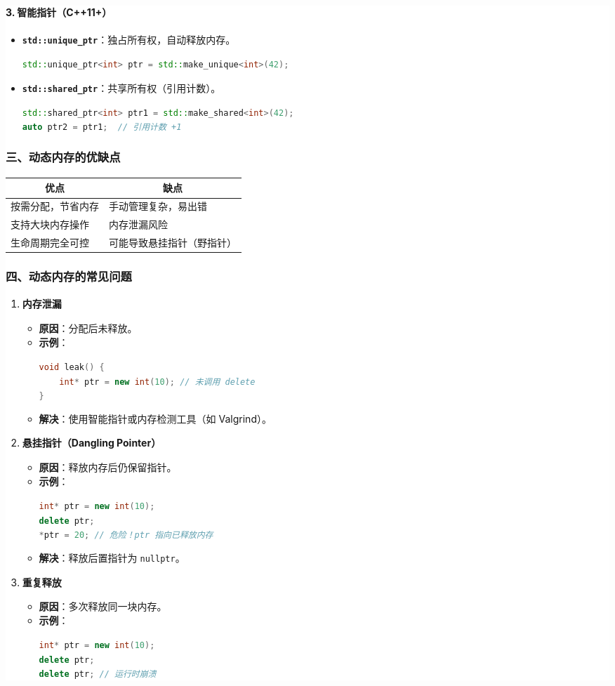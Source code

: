#### 3. **智能指针（C++11+）**
   - **`std::unique_ptr`**：独占所有权，自动释放内存。
     ```cpp
     std::unique_ptr<int> ptr = std::make_unique<int>(42);
     ```
   - **`std::shared_ptr`**：共享所有权（引用计数）。
     ```cpp
     std::shared_ptr<int> ptr1 = std::make_shared<int>(42);
     auto ptr2 = ptr1;  // 引用计数 +1
     ```


### **三、动态内存的优缺点**
| **优点**                | **缺点**                  |
|-------------------------|---------------------------|
| 按需分配，节省内存       | 手动管理复杂，易出错       |
| 支持大块内存操作         | 内存泄漏风险               |
| 生命周期完全可控         | 可能导致悬挂指针（野指针） |


### **四、动态内存的常见问题**
1. **内存泄漏**  
   - **原因**：分配后未释放。  
   - **示例**：
     ```cpp
     void leak() {
         int* ptr = new int(10); // 未调用 delete
     }
     ```
   - **解决**：使用智能指针或内存检测工具（如 Valgrind）。

2. **悬挂指针（Dangling Pointer）**  
   - **原因**：释放内存后仍保留指针。  
   - **示例**：
     ```cpp
     int* ptr = new int(10);
     delete ptr;
     *ptr = 20; // 危险！ptr 指向已释放内存
     ```
   - **解决**：释放后置指针为 `nullptr`。

3. **重复释放**  
   - **原因**：多次释放同一块内存。  
   - **示例**：
     ```cpp
     int* ptr = new int(10);
     delete ptr;
     delete ptr; // 运行时崩溃
     ```
